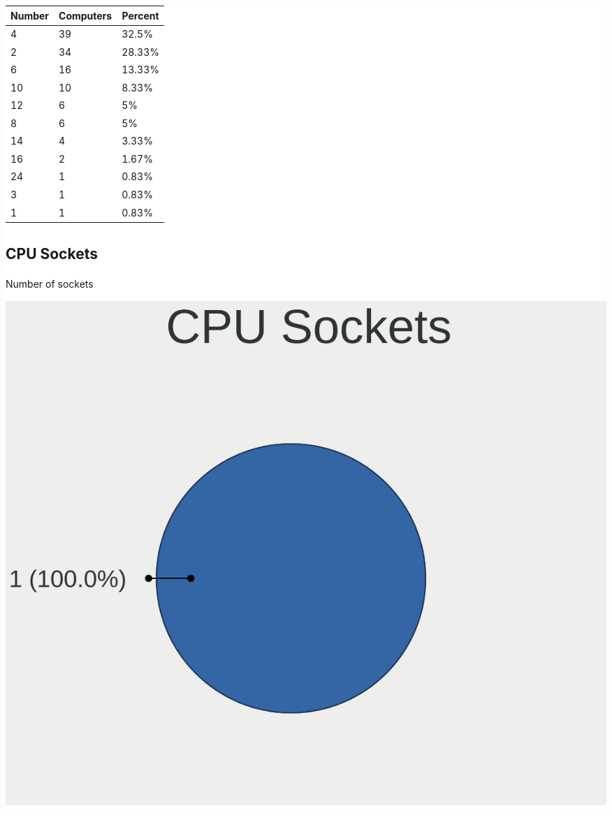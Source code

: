 
| Number | Computers | Percent |
|--------|-----------|---------|
| 4      | 39        | 32.5%   |
| 2      | 34        | 28.33%  |
| 6      | 16        | 13.33%  |
| 10     | 10        | 8.33%   |
| 12     | 6         | 5%      |
| 8      | 6         | 5%      |
| 14     | 4         | 3.33%   |
| 16     | 2         | 1.67%   |
| 24     | 1         | 0.83%   |
| 3      | 1         | 0.83%   |
| 1      | 1         | 0.83%   |

CPU Sockets
-----------

Number of sockets

![CPU Sockets](./All/images/pie_chart/cpu_sockets.svg)
